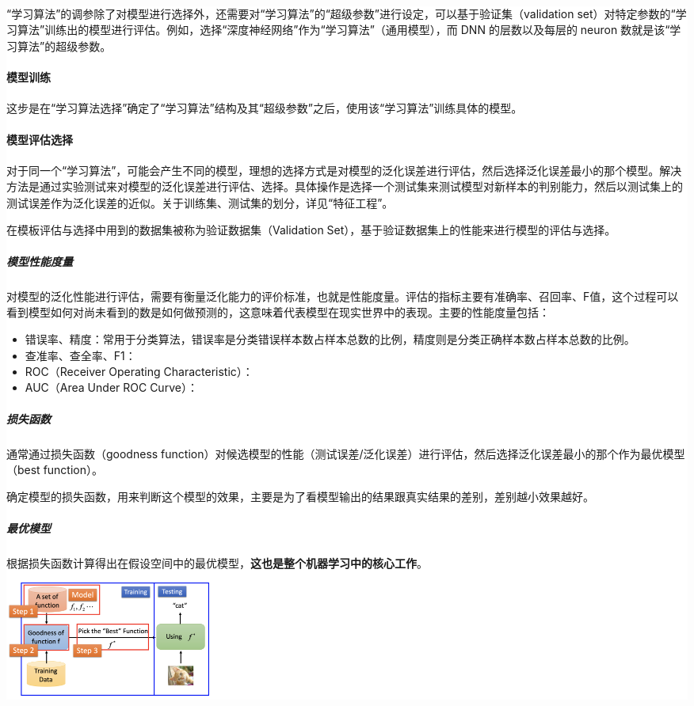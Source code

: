 “学习算法”的调参除了对模型进行选择外，还需要对“学习算法”的“超级参数”进行设定，可以基于验证集（validation set）对特定参数的“学习算法”训练出的模型进行评估。例如，选择“深度神经网络”作为“学习算法”（通用模型），而 DNN 的层数以及每层的 neuron 数就是该“学习算法”的超级参数。

#### 模型训练

这步是在“学习算法选择”确定了“学习算法”结构及其“超级参数”之后，使用该“学习算法”训练具体的模型。

#### 模型评估选择

对于同一个“学习算法”，可能会产生不同的模型，理想的选择方式是对模型的泛化误差进行评估，然后选择泛化误差最小的那个模型。解决方法是通过实验测试来对模型的泛化误差进行评估、选择。具体操作是选择一个测试集来测试模型对新样本的判别能力，然后以测试集上的测试误差作为泛化误差的近似。关于训练集、测试集的划分，详见“特征工程”。

在模板评估与选择中用到的数据集被称为验证数据集（Validation Set），基于验证数据集上的性能来进行模型的评估与选择。

##### 模型性能度量

对模型的泛化性能进行评估，需要有衡量泛化能力的评价标准，也就是性能度量。评估的指标主要有准确率、召回率、F值，这个过程可以看到模型如何对尚未看到的数是如何做预测的，这意味着代表模型在现实世界中的表现。主要的性能度量包括：

- 错误率、精度：常用于分类算法，错误率是分类错误样本数占样本总数的比例，精度则是分类正确样本数占样本总数的比例。
- 查准率、查全率、F1：
- ROC（Receiver Operating Characteristic）：
- AUC（Area Under ROC Curve）：

##### 损失函数

通常通过损失函数（goodness function）对候选模型的性能（测试误差/泛化误差）进行评估，然后选择泛化误差最小的那个作为最优模型（best function）。

确定模型的损失函数，用来判断这个模型的效果，主要是为了看模型输出的结果跟真实结果的差别，差别越小效果越好。

##### 最优模型

根据损失函数计算得出在假设空间中的最优模型，**这也是整个机器学习中的核心工作**。

<img src="figures/image-20201115185232674.png" alt="image-20201115185232674" style="zoom:25%;" />
